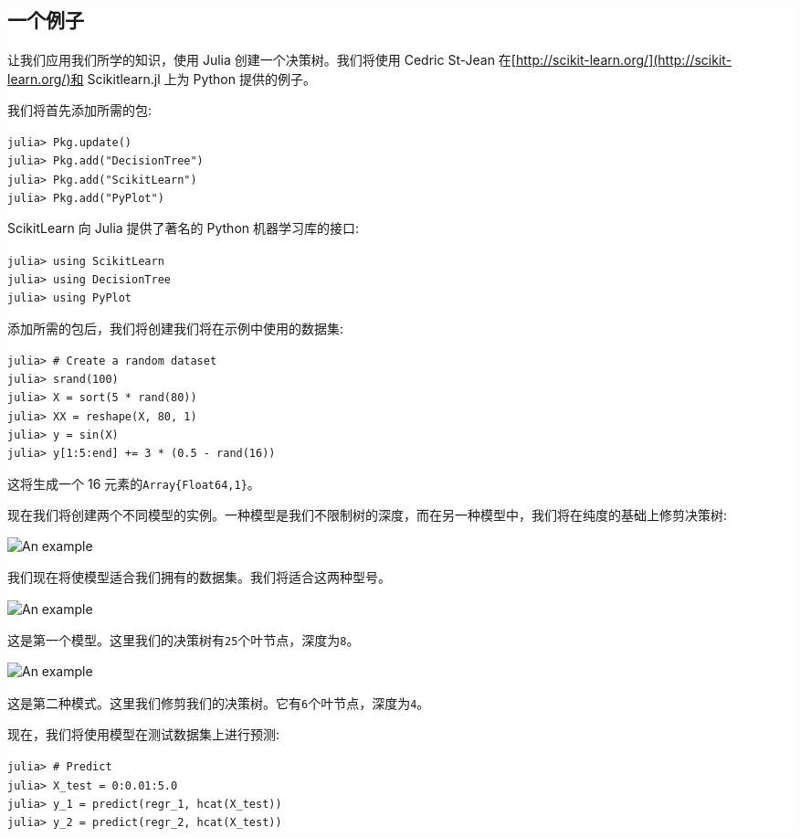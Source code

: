 ## 一个例子

让我们应用我们所学的知识，使用 Julia 创建一个决策树。我们将使用 Cedric St-Jean 在[http://scikit-learn.org/](http://scikit-learn.org/)和 Scikitlearn.jl 上为 Python 提供的例子。

我们将首先添加所需的包:

```
julia> Pkg.update() 
julia> Pkg.add("DecisionTree") 
julia> Pkg.add("ScikitLearn") 
julia> Pkg.add("PyPlot") 

```

ScikitLearn 向 Julia 提供了著名的 Python 机器学习库的接口:

```
julia> using ScikitLearn 
julia> using DecisionTree 
julia> using PyPlot 

```

添加所需的包后，我们将创建我们将在示例中使用的数据集:

```
julia> # Create a random dataset 
julia> srand(100) 
julia> X = sort(5 * rand(80)) 
julia> XX = reshape(X, 80, 1) 
julia> y = sin(X) 
julia> y[1:5:end] += 3 * (0.5 - rand(16)) 

```

这将生成一个 16 元素的`Array{Float64,1}`。

现在我们将创建两个不同模型的实例。一种模型是我们不限制树的深度，而在另一种模型中，我们将在纯度的基础上修剪决策树:

![An example](graphics/image_06_005.jpg)

我们现在将使模型适合我们拥有的数据集。我们将适合这两种型号。

![An example](graphics/image_06_006.jpg)

这是第一个模型。这里我们的决策树有`25`个叶节点，深度为`8`。

![An example](graphics/image_06_007.jpg)

这是第二种模式。这里我们修剪我们的决策树。它有`6`个叶节点，深度为`4`。

现在，我们将使用模型在测试数据集上进行预测:

```
julia> # Predict 
julia> X_test = 0:0.01:5.0 
julia> y_1 = predict(regr_1, hcat(X_test)) 
julia> y_2 = predict(regr_2, hcat(X_test)) 

```
